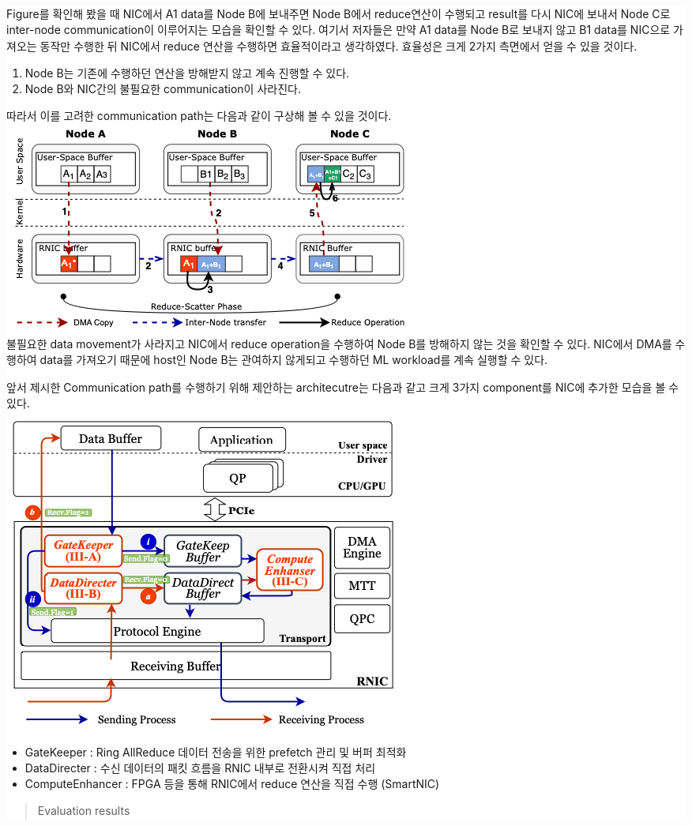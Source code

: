 Figure를 확인해 봤을 때 NIC에서 A1 data를 Node B에 보내주면 Node B에서 reduce연산이 수행되고 result를 다시 NIC에 보내서 Node C로 inter-node communication이 이루어지는 모습을 확인할 수 있다. 여기서 저자들은 만약 A1 data를 Node B로 보내지 않고 B1 data를 NIC으로 가져오는 동작만 수행한 뒤 NIC에서 reduce 연산을 수행하면 효율적이라고 생각하였다. 효율성은 크게 2가지 측면에서 얻을 수 있을 것이다.   
1. Node B는 기존에 수행하던 연산을 방해받지 않고 계속 진행할 수 있다.
2. Node B와 NIC간의 불필요한 communication이 사라진다.

따라서 이를 고려한 communication path는 다음과 같이 구상해 볼 수 있을 것이다.
![Alt text](RING_upgrade.png)   
불필요한 data movement가 사라지고 NIC에서 reduce operation을 수행하여 Node B를 방해하지 않는 것을 확인할 수 있다. NIC에서 DMA를 수행하여 data를 가져오기 때문에 host인 Node B는 관여하지 않게되고 수행하던 ML workload를 계속 실행할 수 있다.

앞서 제시한 Communication path를 수행하기 위해 제안하는 architecutre는 다음과 같고 크게 3가지 component를 NIC에 추가한 모습을 볼 수 있다.   
![Alt text](RING_arch.png)   
* GateKeeper : Ring AllReduce 데이터 전송을 위한 prefetch 관리 및 버퍼 최적화
* DataDirecter : 수신 데이터의 패킷 흐름을 RNIC 내부로 전환시켜 직접 처리
* ComputeEnhancer : FPGA 등을 통해 RNIC에서 reduce 연산을 직접 수행 (SmartNIC)

>Evaluation results
